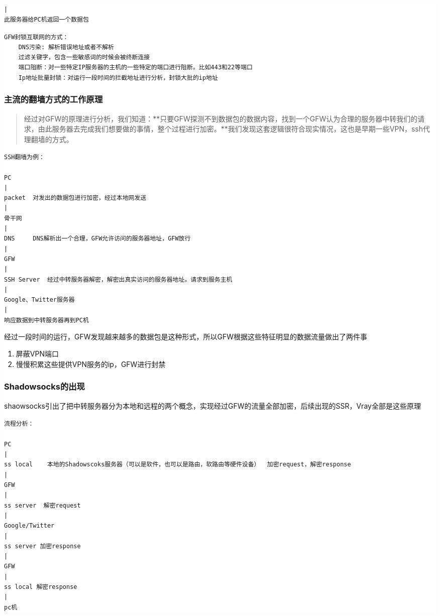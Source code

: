 ```shell
|
此服务器给PC机返回一个数据包
```

```shell
GFW封锁互联网的方式：
	DNS污染: 解析错误地址或者不解析
	过滤关键字，包含一些敏感词的时候会被终断连接
	端口阻断：对一些特定IP服务器的主机的一些特定的端口进行阻断。比如443和22等端口
	Ip地址批量封锁：对运行一段时间的拦截地址进行分析，封锁大批的ip地址
```

### 主流的翻墙方式的工作原理

> 经过对GFW的原理进行分析，我们知道：**只要GFW探测不到数据包的数据内容，找到一个GFW认为合理的服务器中转我们的请求，由此服务器去完成我们想要做的事情，整个过程进行加密。**我们发现这套逻辑很符合现实情况，这也是早期一些VPN，ssh代理翻墙的方式。

```shell
SSH翻墙为例：

PC
|
packet  对发出的数据包进行加密，经过本地网发送
|
骨干网
|
DNS     DNS解析出一个合理，GFW允许访问的服务器地址，GFW放行
|
GFW		
|
SSH Server	经过中转服务器解密，解密出真实访问的服务器地址。请求到服务主机
|
Google、Twitter服务器
|
响应数据到中转服务器再到PC机
```

经过一段时间的运行，GFW发现越来越多的数据包是这种形式，所以GFW根据这些特征明显的数据流量做出了两件事

1. 屏蔽VPN端口
2. 慢慢积累这些提供VPN服务的ip，GFW进行封禁

### Shadowsocks的出现

shaowsocks引出了把中转服务器分为本地和远程的两个概念，实现经过GFW的流量全部加密，后续出现的SSR，Vray全部是这些原理

```shell
流程分析：

PC
|
ss local    本地的Shadowscoks服务器（可以是软件，也可以是路由，软路由等硬件设备）  加密request，解密response
|
GFW
|
ss server  解密request
|
Google/Twitter
|
ss server 加密response
|
GFW
|
ss local 解密response
|
pc机
```